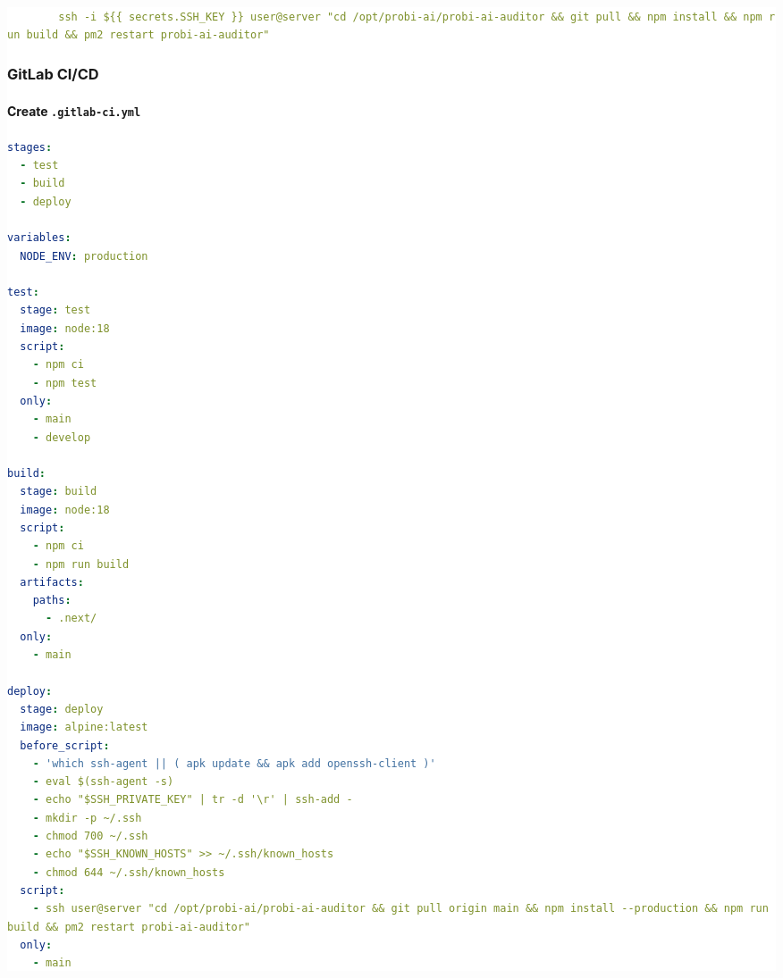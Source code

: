 ```yaml
        ssh -i ${{ secrets.SSH_KEY }} user@server "cd /opt/probi-ai/probi-ai-auditor && git pull && npm install && npm run build && pm2 restart probi-ai-auditor"
```

### GitLab CI/CD

#### Create `.gitlab-ci.yml`

```yaml
stages:
  - test
  - build
  - deploy

variables:
  NODE_ENV: production

test:
  stage: test
  image: node:18
  script:
    - npm ci
    - npm test
  only:
    - main
    - develop

build:
  stage: build
  image: node:18
  script:
    - npm ci
    - npm run build
  artifacts:
    paths:
      - .next/
  only:
    - main

deploy:
  stage: deploy
  image: alpine:latest
  before_script:
    - 'which ssh-agent || ( apk update && apk add openssh-client )'
    - eval $(ssh-agent -s)
    - echo "$SSH_PRIVATE_KEY" | tr -d '\r' | ssh-add -
    - mkdir -p ~/.ssh
    - chmod 700 ~/.ssh
    - echo "$SSH_KNOWN_HOSTS" >> ~/.ssh/known_hosts
    - chmod 644 ~/.ssh/known_hosts
  script:
    - ssh user@server "cd /opt/probi-ai/probi-ai-auditor && git pull origin main && npm install --production && npm run build && pm2 restart probi-ai-auditor"
  only:
    - main
```
